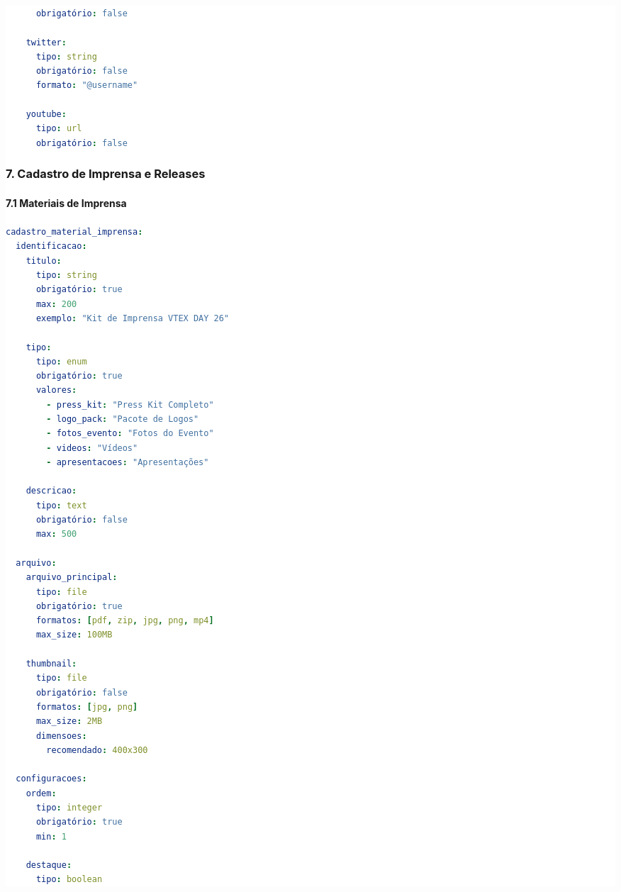 ```yaml
      obrigatório: false

    twitter:
      tipo: string
      obrigatório: false
      formato: "@username"

    youtube:
      tipo: url
      obrigatório: false
```

### 7. Cadastro de Imprensa e Releases

#### 7.1 Materiais de Imprensa

```yaml
cadastro_material_imprensa:
  identificacao:
    titulo:
      tipo: string
      obrigatório: true
      max: 200
      exemplo: "Kit de Imprensa VTEX DAY 26"

    tipo:
      tipo: enum
      obrigatório: true
      valores:
        - press_kit: "Press Kit Completo"
        - logo_pack: "Pacote de Logos"
        - fotos_evento: "Fotos do Evento"
        - videos: "Vídeos"
        - apresentacoes: "Apresentações"

    descricao:
      tipo: text
      obrigatório: false
      max: 500

  arquivo:
    arquivo_principal:
      tipo: file
      obrigatório: true
      formatos: [pdf, zip, jpg, png, mp4]
      max_size: 100MB

    thumbnail:
      tipo: file
      obrigatório: false
      formatos: [jpg, png]
      max_size: 2MB
      dimensoes:
        recomendado: 400x300

  configuracoes:
    ordem:
      tipo: integer
      obrigatório: true
      min: 1

    destaque:
      tipo: boolean
```